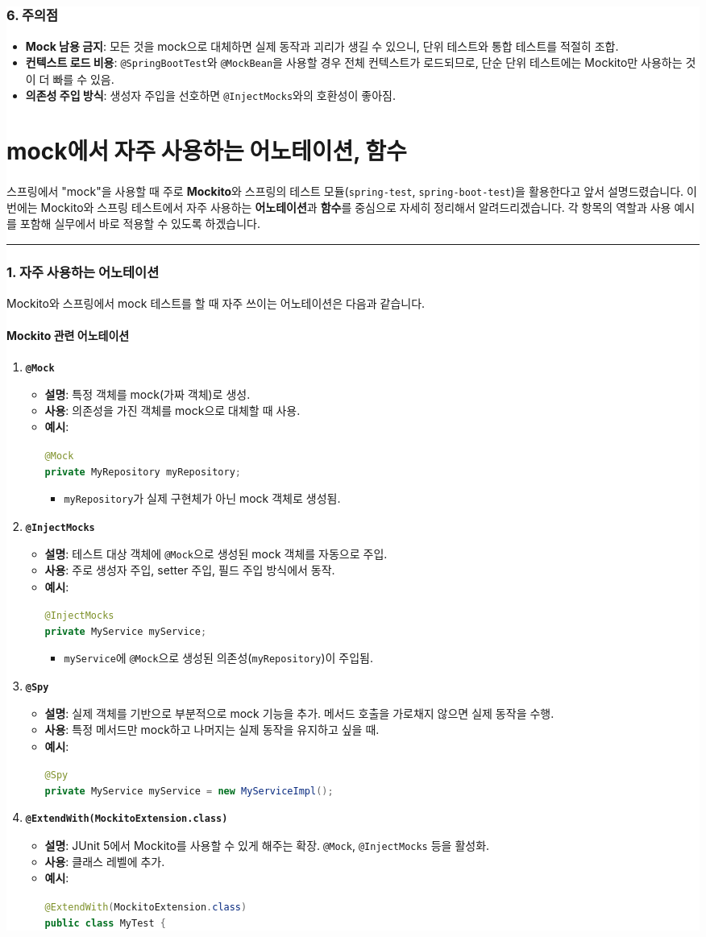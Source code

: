 
### 6. **주의점**
- **Mock 남용 금지**: 모든 것을 mock으로 대체하면 실제 동작과 괴리가 생길 수 있으니, 단위 테스트와 통합 테스트를 적절히 조합.
- **컨텍스트 로드 비용**: `@SpringBootTest`와 `@MockBean`을 사용할 경우 전체 컨텍스트가 로드되므로, 단순 단위 테스트에는 Mockito만 사용하는 것이 더 빠를 수 있음.
- **의존성 주입 방식**: 생성자 주입을 선호하면 `@InjectMocks`와의 호환성이 좋아짐.

# mock에서 자주 사용하는 어노테이션, 함수

스프링에서 "mock"을 사용할 때 주로 **Mockito**와 스프링의 테스트 모듈(`spring-test`, `spring-boot-test`)을 활용한다고 앞서 설명드렸습니다. 이번에는 Mockito와 스프링 테스트에서 자주 사용하는 **어노테이션**과 **함수**를 중심으로 자세히 정리해서 알려드리겠습니다. 각 항목의 역할과 사용 예시를 포함해 실무에서 바로 적용할 수 있도록 하겠습니다.

---

### 1. **자주 사용하는 어노테이션**
Mockito와 스프링에서 mock 테스트를 할 때 자주 쓰이는 어노테이션은 다음과 같습니다.

#### **Mockito 관련 어노테이션**
1. **`@Mock`**
   - **설명**: 특정 객체를 mock(가짜 객체)로 생성.
   - **사용**: 의존성을 가진 객체를 mock으로 대체할 때 사용.
   - **예시**:
     ```java
     @Mock
     private MyRepository myRepository;
     ```
     - `myRepository`가 실제 구현체가 아닌 mock 객체로 생성됨.

2. **`@InjectMocks`**
   - **설명**: 테스트 대상 객체에 `@Mock`으로 생성된 mock 객체를 자동으로 주입.
   - **사용**: 주로 생성자 주입, setter 주입, 필드 주입 방식에서 동작.
   - **예시**:
     ```java
     @InjectMocks
     private MyService myService;
     ```
     - `myService`에 `@Mock`으로 생성된 의존성(`myRepository`)이 주입됨.

3. **`@Spy`**
   - **설명**: 실제 객체를 기반으로 부분적으로 mock 기능을 추가. 메서드 호출을 가로채지 않으면 실제 동작을 수행.
   - **사용**: 특정 메서드만 mock하고 나머지는 실제 동작을 유지하고 싶을 때.
   - **예시**:
     ```java
     @Spy
     private MyService myService = new MyServiceImpl();
     ```

4. **`@ExtendWith(MockitoExtension.class)`**
   - **설명**: JUnit 5에서 Mockito를 사용할 수 있게 해주는 확장. `@Mock`, `@InjectMocks` 등을 활성화.
   - **사용**: 클래스 레벨에 추가.
   - **예시**:
     ```java
     @ExtendWith(MockitoExtension.class)
     public class MyTest {
     ```
